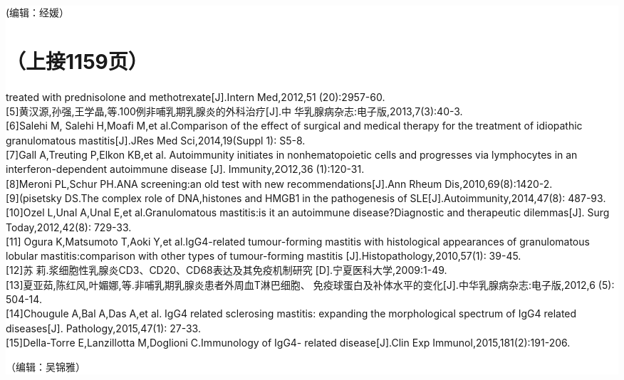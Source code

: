 (编辑：经媛）

# （上接1159页）

treated with prednisolone and methotrexate[J].Intern Med,2012,51 (20):2957-60.   
[5]黄汉源,孙强,王学晶,等.100例非哺乳期乳腺炎的外科治疗[J].中 华乳腺病杂志:电子版,2013,7(3):40-3.   
[6]Salehi M, Salehi H,Moafi M,et al.Comparison of the effect of surgical and medical therapy for the treatment of idiopathic granulomatous mastitis[J].JRes Med Sci,2014,19(Suppl 1): S5-8.   
[7]Gall A,Treuting P,Elkon KB,et al. Autoimmunity initiates in nonhematopoietic cells and progresses via lymphocytes in an interferon-dependent autoimmune disease [J]. Immunity,2O12,36 (1):120-31.   
[8]Meroni PL,Schur PH.ANA screening:an old test with new recommendations[J].Ann Rheum Dis,2010,69(8):1420-2.   
[9](pisetsky DS.The complex role of DNA,histones and HMGB1 in the pathogenesis of SLE[J].Autoimmunity,2014,47(8): 487-93.   
[10]Ozel L,Unal A,Unal E,et al.Granulomatous mastitis:is it an autoimmune disease?Diagnostic and therapeutic dilemmas[J]. Surg Today,2012,42(8): 729-33.   
[11] Ogura K,Matsumoto T,Aoki Y,et al.IgG4-related tumour-forming mastitis with histological appearances of granulomatous lobular mastitis:comparison with other types of tumour-forming mastitis [J].Histopathology,2010,57(1): 39-45.   
[12]苏 莉.浆细胞性乳腺炎CD3、CD20、CD68表达及其免疫机制研究 [D].宁夏医科大学,2009:1-49.   
[13]夏亚茹,陈红风,叶媚娜,等.非哺乳期乳腺炎患者外周血T淋巴细胞、 免疫球蛋白及补体水平的变化[J].中华乳腺病杂志:电子版,2012,6 (5): 504-14.   
[14]Chougule A,Bal A,Das A,et al. IgG4 related sclerosing mastitis: expanding the morphological spectrum of IgG4 related diseases[J]. Pathology,2015,47(1): 27-33.   
[15]Della-Torre E,Lanzillotta M,Doglioni C.Immunology of IgG4- related disease[J].Clin Exp Immunol,2015,181(2):191-206.

（编辑：吴锦雅）